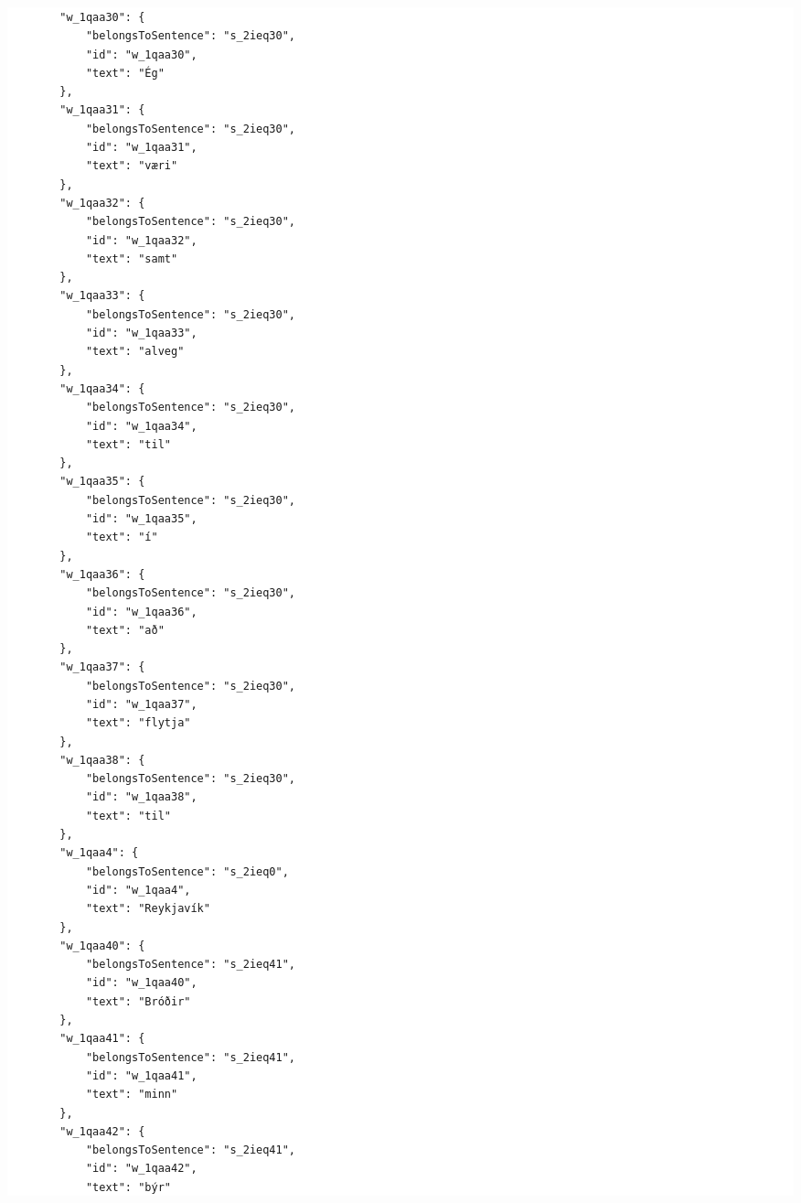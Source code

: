             "w_1qaa30": {
                "belongsToSentence": "s_2ieq30",
                "id": "w_1qaa30",
                "text": "Ég"
            },
            "w_1qaa31": {
                "belongsToSentence": "s_2ieq30",
                "id": "w_1qaa31",
                "text": "væri"
            },
            "w_1qaa32": {
                "belongsToSentence": "s_2ieq30",
                "id": "w_1qaa32",
                "text": "samt"
            },
            "w_1qaa33": {
                "belongsToSentence": "s_2ieq30",
                "id": "w_1qaa33",
                "text": "alveg"
            },
            "w_1qaa34": {
                "belongsToSentence": "s_2ieq30",
                "id": "w_1qaa34",
                "text": "til"
            },
            "w_1qaa35": {
                "belongsToSentence": "s_2ieq30",
                "id": "w_1qaa35",
                "text": "í"
            },
            "w_1qaa36": {
                "belongsToSentence": "s_2ieq30",
                "id": "w_1qaa36",
                "text": "að"
            },
            "w_1qaa37": {
                "belongsToSentence": "s_2ieq30",
                "id": "w_1qaa37",
                "text": "flytja"
            },
            "w_1qaa38": {
                "belongsToSentence": "s_2ieq30",
                "id": "w_1qaa38",
                "text": "til"
            },
            "w_1qaa4": {
                "belongsToSentence": "s_2ieq0",
                "id": "w_1qaa4",
                "text": "Reykjavík"
            },
            "w_1qaa40": {
                "belongsToSentence": "s_2ieq41",
                "id": "w_1qaa40",
                "text": "Bróðir"
            },
            "w_1qaa41": {
                "belongsToSentence": "s_2ieq41",
                "id": "w_1qaa41",
                "text": "minn"
            },
            "w_1qaa42": {
                "belongsToSentence": "s_2ieq41",
                "id": "w_1qaa42",
                "text": "býr"
